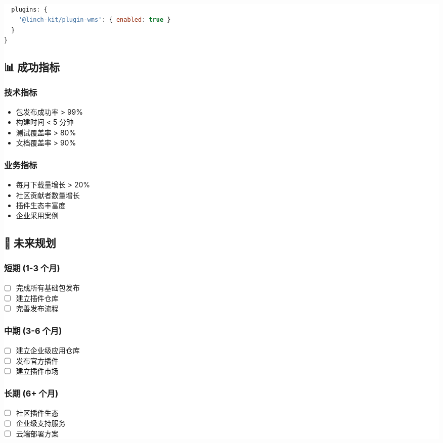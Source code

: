 ```javascript
  plugins: {
    '@linch-kit/plugin-wms': { enabled: true }
  }
}
```

## 📊 成功指标

### 技术指标
- 包发布成功率 > 99%
- 构建时间 < 5 分钟
- 测试覆盖率 > 80%
- 文档覆盖率 > 90%

### 业务指标
- 每月下载量增长 > 20%
- 社区贡献者数量增长
- 插件生态丰富度
- 企业采用案例

## 🔮 未来规划

### 短期 (1-3 个月)
- [ ] 完成所有基础包发布
- [ ] 建立插件仓库
- [ ] 完善发布流程

### 中期 (3-6 个月)
- [ ] 建立企业级应用仓库
- [ ] 发布官方插件
- [ ] 建立插件市场

### 长期 (6+ 个月)
- [ ] 社区插件生态
- [ ] 企业级支持服务
- [ ] 云端部署方案
